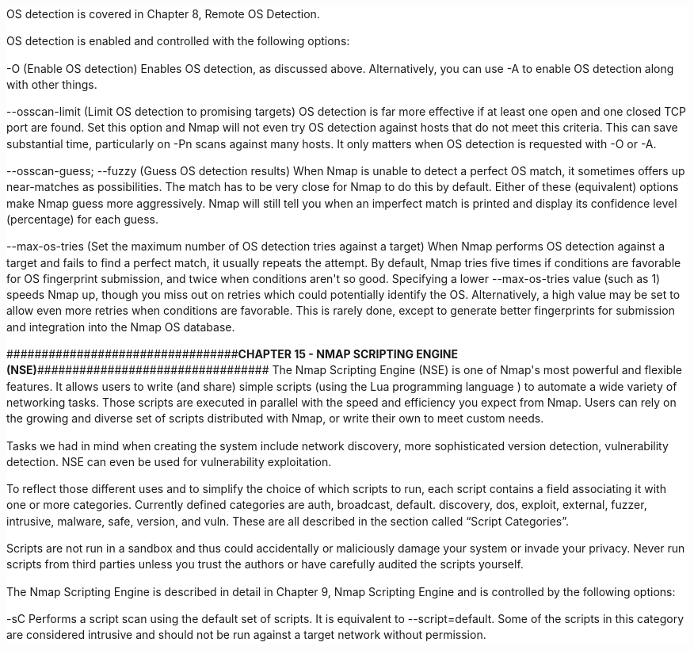 OS detection is covered in Chapter 8, Remote OS Detection.

OS detection is enabled and controlled with the following options:

-O (Enable OS detection)
    Enables OS detection, as discussed above. Alternatively, you can use -A to enable OS detection along with other things.

--osscan-limit (Limit OS detection to promising targets)
    OS detection is far more effective if at least one open and one closed TCP port are found. Set this option and Nmap will not even try OS detection against hosts that do not meet this criteria. This can save substantial time, particularly on -Pn scans against many hosts. It only matters when OS detection is requested with -O or -A.

--osscan-guess; --fuzzy (Guess OS detection results)
    When Nmap is unable to detect a perfect OS match, it sometimes offers up near-matches as possibilities. The match has to be very close for Nmap to do this by default. Either of these (equivalent) options make Nmap guess more aggressively. Nmap will still tell you when an imperfect match is printed and display its confidence level (percentage) for each guess.

--max-os-tries (Set the maximum number of OS detection tries against a target)
    When Nmap performs OS detection against a target and fails to find a perfect match, it usually repeats the attempt. By default, Nmap tries five times if conditions are favorable for OS fingerprint submission, and twice when conditions aren't so good. Specifying a lower --max-os-tries value (such as 1) speeds Nmap up, though you miss out on retries which could potentially identify the OS. Alternatively, a high value may be set to allow even more retries when conditions are favorable. This is rarely done, except to generate better fingerprints for submission and integration into the Nmap OS database.

#################################**CHAPTER 15 - NMAP SCRIPTING ENGINE (NSE)**#################################
The Nmap Scripting Engine (NSE) is one of Nmap's most powerful and flexible features. It allows users to write (and share) simple scripts (using the Lua programming language ) to automate a wide variety of networking tasks. Those scripts are executed in parallel with the speed and efficiency you expect from Nmap. Users can rely on the growing and diverse set of scripts distributed with Nmap, or write their own to meet custom needs.

Tasks we had in mind when creating the system include network discovery, more sophisticated version detection, vulnerability detection. NSE can even be used for vulnerability exploitation.

To reflect those different uses and to simplify the choice of which scripts to run, each script contains a field associating it with one or more categories. Currently defined categories are auth, broadcast, default. discovery, dos, exploit, external, fuzzer, intrusive, malware, safe, version, and vuln. These are all described in the section called “Script Categories”.

Scripts are not run in a sandbox and thus could accidentally or maliciously damage your system or invade your privacy. Never run scripts from third parties unless you trust the authors or have carefully audited the scripts yourself.

The Nmap Scripting Engine is described in detail in Chapter 9, Nmap Scripting Engine and is controlled by the following options:

-sC
    Performs a script scan using the default set of scripts. It is equivalent to --script=default. Some of the scripts in this category are considered intrusive and should not be run against a target network without permission. 
	